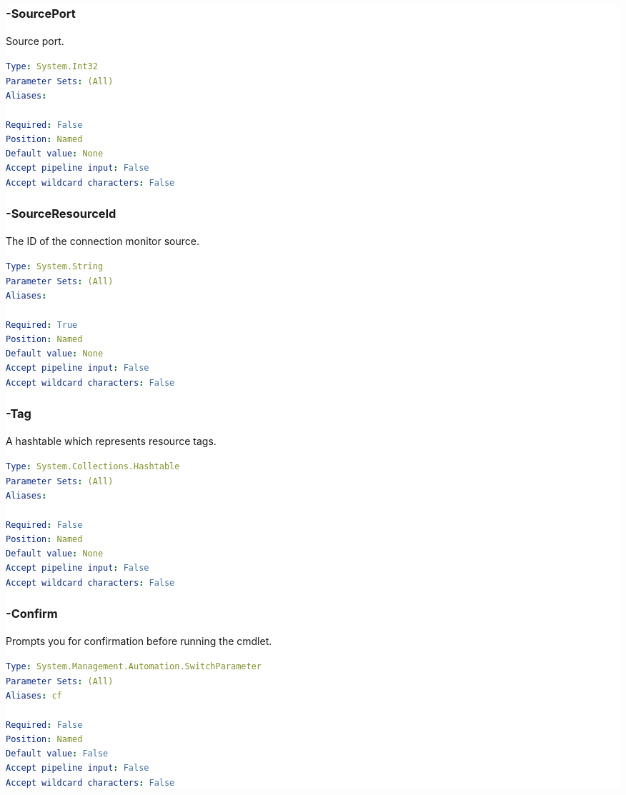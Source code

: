 ### -SourcePort
Source port.

```yaml
Type: System.Int32
Parameter Sets: (All)
Aliases:

Required: False
Position: Named
Default value: None
Accept pipeline input: False
Accept wildcard characters: False
```

### -SourceResourceId
The ID of the connection monitor source.

```yaml
Type: System.String
Parameter Sets: (All)
Aliases:

Required: True
Position: Named
Default value: None
Accept pipeline input: False
Accept wildcard characters: False
```

### -Tag
A hashtable which represents resource tags.

```yaml
Type: System.Collections.Hashtable
Parameter Sets: (All)
Aliases:

Required: False
Position: Named
Default value: None
Accept pipeline input: False
Accept wildcard characters: False
```

### -Confirm
Prompts you for confirmation before running the cmdlet.

```yaml
Type: System.Management.Automation.SwitchParameter
Parameter Sets: (All)
Aliases: cf

Required: False
Position: Named
Default value: False
Accept pipeline input: False
Accept wildcard characters: False
```
